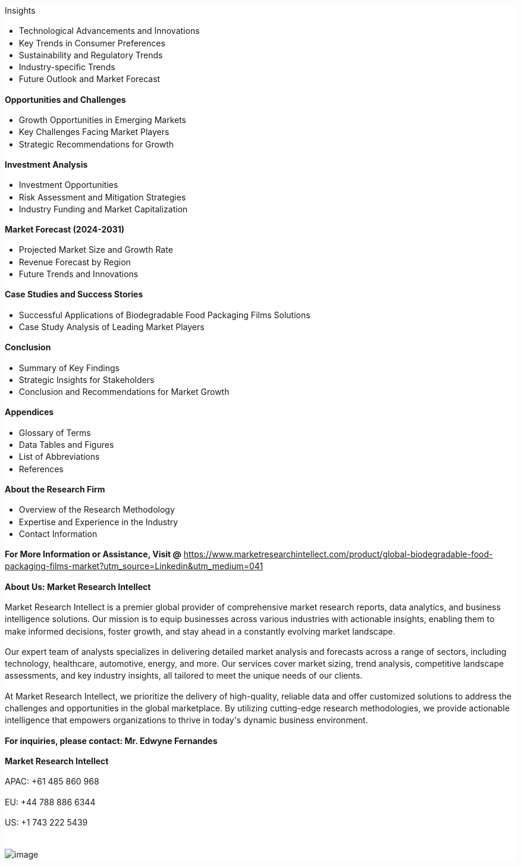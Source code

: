 Insights</strong></p><ul><li>Technological Advancements and Innovations</li><li>Key Trends in Consumer Preferences</li><li>Sustainability and Regulatory Trends</li><li>Industry-specific Trends</li><li>Future Outlook and Market Forecast</li></ul><p><strong>Opportunities and Challenges</strong></p><ul><li>Growth Opportunities in Emerging Markets</li><li>Key Challenges Facing Market Players</li><li>Strategic Recommendations for Growth</li></ul><p><strong>Investment Analysis</strong></p><ul><li>Investment Opportunities</li><li>Risk Assessment and Mitigation Strategies</li><li>Industry Funding and Market Capitalization</li></ul><p><strong>Market Forecast (2024-2031)</strong></p><ul><li>Projected Market Size and Growth Rate</li><li>Revenue Forecast by Region</li><li>Future Trends and Innovations</li></ul><p><strong>Case Studies and Success Stories</strong></p><ul><li>Successful Applications of Biodegradable Food Packaging Films Solutions</li><li>Case Study Analysis of Leading Market Players</li></ul><p><strong>Conclusion</strong></p><ul><li>Summary of Key Findings</li><li>Strategic Insights for Stakeholders</li><li>Conclusion and Recommendations for Market Growth</li></ul><p><strong>Appendices</strong></p><ul><li>Glossary of Terms</li><li>Data Tables and Figures</li><li>List of Abbreviations</li><li>References</li></ul><p><strong>About the Research Firm</strong></p><ul><li>Overview of the Research Methodology</li><li>Expertise and Experience in the Industry</li><li>Contact Information</li></ul></div><div class="article-main__content" data-test-id="publishing-text-block"><p><span class="font-[700]"><strong>For More Information or Assistance, Visit @</strong>&nbsp;<a href="https://www.marketresearchintellect.com/product/global-biodegradable-food-packaging-films-market?utm_source=Linkedin&utm_medium=041">https://www.marketresearchintellect.com/product/global-biodegradable-food-packaging-films-market?utm_source=Linkedin&utm_medium=041</a></span></p><p><strong>About Us: Market Research Intellect</strong></p><p>Market Research Intellect is a premier global provider of comprehensive market research reports, data analytics, and business intelligence solutions. Our mission is to equip businesses across various industries with actionable insights, enabling them to make informed decisions, foster growth, and stay ahead in a constantly evolving market landscape.</p><p>Our expert team of analysts specializes in delivering detailed market analysis and forecasts across a range of sectors, including technology, healthcare, automotive, energy, and more. Our services cover market sizing, trend analysis, competitive landscape assessments, and key industry insights, all tailored to meet the unique needs of our clients.</p><p>At Market Research Intellect, we prioritize the delivery of high-quality, reliable data and offer customized solutions to address the challenges and opportunities in the global marketplace. By utilizing cutting-edge research methodologies, we provide actionable intelligence that empowers organizations to thrive in today's dynamic business environment.</p><p><strong>For inquiries, please contact: Mr. Edwyne Fernandes</strong></p><p><strong>Market Research Intellect</strong></p><p>APAC: +61 485 860 968</p><p>EU: +44 788 886 6344</p><p>US: +1 743 222 5439</p></div><div class="article-main__content" data-test-id="publishing-text-block">&nbsp;</div>
![image](https://github.com/user-attachments/assets/bea370d4-3d03-44ec-a04a-590ce7bf175f)
